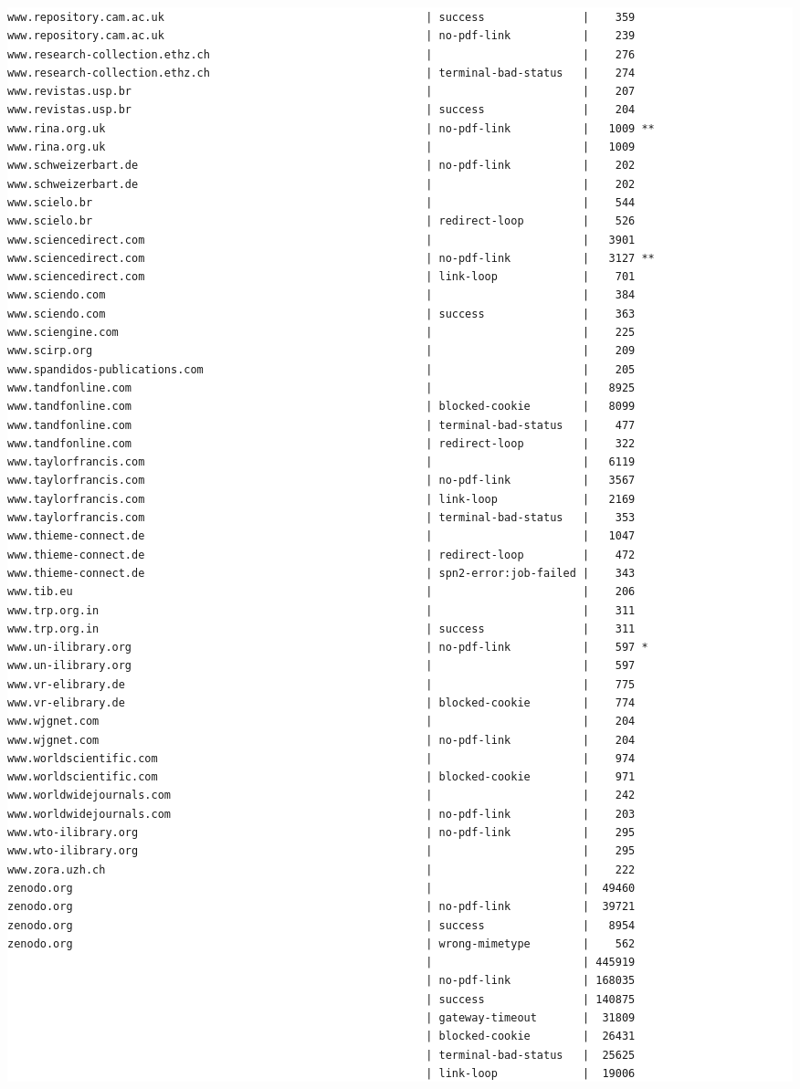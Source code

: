     www.repository.cam.ac.uk                                        | success               |    359
    www.repository.cam.ac.uk                                        | no-pdf-link           |    239
    www.research-collection.ethz.ch                                 |                       |    276
    www.research-collection.ethz.ch                                 | terminal-bad-status   |    274
    www.revistas.usp.br                                             |                       |    207
    www.revistas.usp.br                                             | success               |    204
    www.rina.org.uk                                                 | no-pdf-link           |   1009 **
    www.rina.org.uk                                                 |                       |   1009
    www.schweizerbart.de                                            | no-pdf-link           |    202
    www.schweizerbart.de                                            |                       |    202
    www.scielo.br                                                   |                       |    544
    www.scielo.br                                                   | redirect-loop         |    526
    www.sciencedirect.com                                           |                       |   3901
    www.sciencedirect.com                                           | no-pdf-link           |   3127 **
    www.sciencedirect.com                                           | link-loop             |    701
    www.sciendo.com                                                 |                       |    384
    www.sciendo.com                                                 | success               |    363
    www.sciengine.com                                               |                       |    225
    www.scirp.org                                                   |                       |    209
    www.spandidos-publications.com                                  |                       |    205
    www.tandfonline.com                                             |                       |   8925
    www.tandfonline.com                                             | blocked-cookie        |   8099
    www.tandfonline.com                                             | terminal-bad-status   |    477
    www.tandfonline.com                                             | redirect-loop         |    322
    www.taylorfrancis.com                                           |                       |   6119
    www.taylorfrancis.com                                           | no-pdf-link           |   3567
    www.taylorfrancis.com                                           | link-loop             |   2169
    www.taylorfrancis.com                                           | terminal-bad-status   |    353
    www.thieme-connect.de                                           |                       |   1047
    www.thieme-connect.de                                           | redirect-loop         |    472
    www.thieme-connect.de                                           | spn2-error:job-failed |    343
    www.tib.eu                                                      |                       |    206
    www.trp.org.in                                                  |                       |    311
    www.trp.org.in                                                  | success               |    311
    www.un-ilibrary.org                                             | no-pdf-link           |    597 *
    www.un-ilibrary.org                                             |                       |    597
    www.vr-elibrary.de                                              |                       |    775
    www.vr-elibrary.de                                              | blocked-cookie        |    774
    www.wjgnet.com                                                  |                       |    204
    www.wjgnet.com                                                  | no-pdf-link           |    204
    www.worldscientific.com                                         |                       |    974
    www.worldscientific.com                                         | blocked-cookie        |    971
    www.worldwidejournals.com                                       |                       |    242
    www.worldwidejournals.com                                       | no-pdf-link           |    203
    www.wto-ilibrary.org                                            | no-pdf-link           |    295
    www.wto-ilibrary.org                                            |                       |    295
    www.zora.uzh.ch                                                 |                       |    222
    zenodo.org                                                      |                       |  49460
    zenodo.org                                                      | no-pdf-link           |  39721
    zenodo.org                                                      | success               |   8954
    zenodo.org                                                      | wrong-mimetype        |    562
                                                                    |                       | 445919
                                                                    | no-pdf-link           | 168035
                                                                    | success               | 140875
                                                                    | gateway-timeout       |  31809
                                                                    | blocked-cookie        |  26431
                                                                    | terminal-bad-status   |  25625
                                                                    | link-loop             |  19006